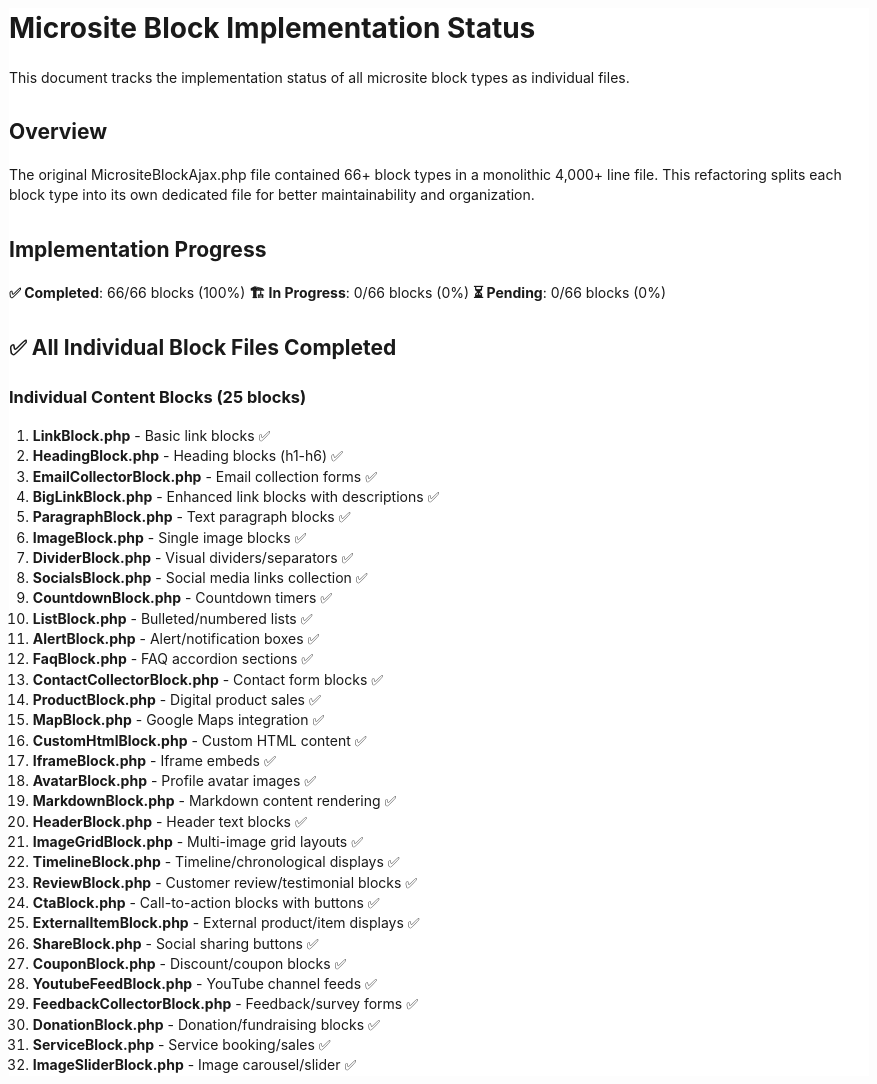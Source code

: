# Microsite Block Implementation Status

This document tracks the implementation status of all microsite block types as individual files.

## Overview

The original MicrositeBlockAjax.php file contained 66+ block types in a monolithic 4,000+ line file. This refactoring splits each block type into its own dedicated file for better maintainability and organization.

## Implementation Progress

**✅ Completed**: 66/66 blocks (100%)
**🏗️ In Progress**: 0/66 blocks (0%)
**⏳ Pending**: 0/66 blocks (0%)

## ✅ All Individual Block Files Completed

### Individual Content Blocks (25 blocks)
1. **LinkBlock.php** - Basic link blocks ✅
2. **HeadingBlock.php** - Heading blocks (h1-h6) ✅
3. **EmailCollectorBlock.php** - Email collection forms ✅
4. **BigLinkBlock.php** - Enhanced link blocks with descriptions ✅
5. **ParagraphBlock.php** - Text paragraph blocks ✅
6. **ImageBlock.php** - Single image blocks ✅
7. **DividerBlock.php** - Visual dividers/separators ✅
8. **SocialsBlock.php** - Social media links collection ✅
9. **CountdownBlock.php** - Countdown timers ✅
10. **ListBlock.php** - Bulleted/numbered lists ✅
11. **AlertBlock.php** - Alert/notification boxes ✅
12. **FaqBlock.php** - FAQ accordion sections ✅
13. **ContactCollectorBlock.php** - Contact form blocks ✅
14. **ProductBlock.php** - Digital product sales ✅
15. **MapBlock.php** - Google Maps integration ✅
16. **CustomHtmlBlock.php** - Custom HTML content ✅
17. **IframeBlock.php** - Iframe embeds ✅
18. **AvatarBlock.php** - Profile avatar images ✅
19. **MarkdownBlock.php** - Markdown content rendering ✅
20. **HeaderBlock.php** - Header text blocks ✅
21. **ImageGridBlock.php** - Multi-image grid layouts ✅
22. **TimelineBlock.php** - Timeline/chronological displays ✅
23. **ReviewBlock.php** - Customer review/testimonial blocks ✅
24. **CtaBlock.php** - Call-to-action blocks with buttons ✅
25. **ExternalItemBlock.php** - External product/item displays ✅
26. **ShareBlock.php** - Social sharing buttons ✅
27. **CouponBlock.php** - Discount/coupon blocks ✅
28. **YoutubeFeedBlock.php** - YouTube channel feeds ✅
29. **FeedbackCollectorBlock.php** - Feedback/survey forms ✅
30. **DonationBlock.php** - Donation/fundraising blocks ✅
31. **ServiceBlock.php** - Service booking/sales ✅
32. **ImageSliderBlock.php** - Image carousel/slider ✅
